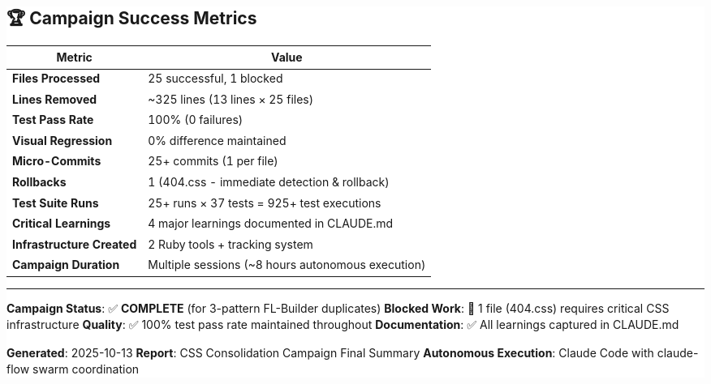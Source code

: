 
## 🏆 Campaign Success Metrics

| Metric | Value |
|--------|-------|
| **Files Processed** | 25 successful, 1 blocked |
| **Lines Removed** | ~325 lines (13 lines × 25 files) |
| **Test Pass Rate** | 100% (0 failures) |
| **Visual Regression** | 0% difference maintained |
| **Micro-Commits** | 25+ commits (1 per file) |
| **Rollbacks** | 1 (404.css - immediate detection & rollback) |
| **Test Suite Runs** | 25+ runs × 37 tests = 925+ test executions |
| **Critical Learnings** | 4 major learnings documented in CLAUDE.md |
| **Infrastructure Created** | 2 Ruby tools + tracking system |
| **Campaign Duration** | Multiple sessions (~8 hours autonomous execution) |

---

**Campaign Status**: ✅ **COMPLETE** (for 3-pattern FL-Builder duplicates)
**Blocked Work**: 🚫 1 file (404.css) requires critical CSS infrastructure
**Quality**: ✅ 100% test pass rate maintained throughout
**Documentation**: ✅ All learnings captured in CLAUDE.md

**Generated**: 2025-10-13
**Report**: CSS Consolidation Campaign Final Summary
**Autonomous Execution**: Claude Code with claude-flow swarm coordination
